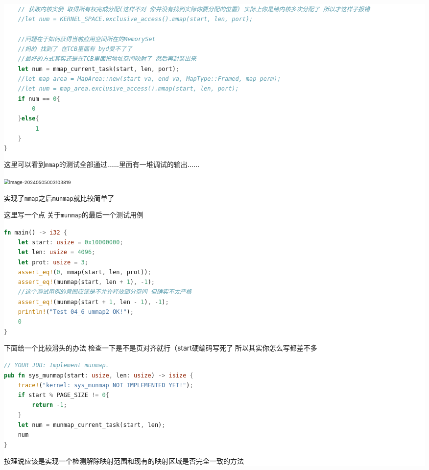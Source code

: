 ```rust
    // 获取内核实例 取得所有权完成分配(这样不对 你并没有找到实际你要分配的位置) 实际上你是给内核多次分配了 所以才这样子报错
    //let num = KERNEL_SPACE.exclusive_access().mmap(start, len, port);

    //问题在于如何获得当前应用空间所在的MemorySet
    //妈的 找到了 在TCB里面有 byd受不了了
    //最好的方式其实还是在TCB里面把地址空间映射了 然后再封装出来
    let num = mmap_current_task(start, len, port);
    //let map_area = MapArea::new(start_va, end_va, MapType::Framed, map_perm);
    //let num = map_area.exclusive_access().mmap(start, len, port);
    if num == 0{
        0
    }else{
        -1
    }
}
```

这里可以看到`mmap`的测试全部通过……里面有一堆调试的输出……

<img src="D:\116\sigs\my_OScamps_blog\一二阶段\rcore_lab.assets\image-20240505003103819-1716128810217-21.png" alt="image-20240505003103819" style="zoom:67%;" />

实现了`mmap`之后`munmap`就比较简单了

这里写一个点 关于`munmap`的最后一个测试用例

```rust
fn main() -> i32 {
    let start: usize = 0x10000000;
    let len: usize = 4096;
    let prot: usize = 3;
    assert_eq!(0, mmap(start, len, prot));
    assert_eq!(munmap(start, len + 1), -1);
    //这个测试用例的意图应该是不允许释放部分空间 但确实不太严格
    assert_eq!(munmap(start + 1, len - 1), -1);
    println!("Test 04_6 ummap2 OK!");
    0
}
```

下面给一个比较滑头的办法 检查一下是不是页对齐就行（start硬编码写死了 所以其实你怎么写都差不多

```rust
// YOUR JOB: Implement munmap.
pub fn sys_munmap(start: usize, len: usize) -> isize {
    trace!("kernel: sys_munmap NOT IMPLEMENTED YET!");
    if start % PAGE_SIZE != 0{
        return -1;
    }
    let num = munmap_current_task(start, len);
    num
}
```

按理说应该是实现一个检测解除映射范围和现有的映射区域是否完全一致的方法
